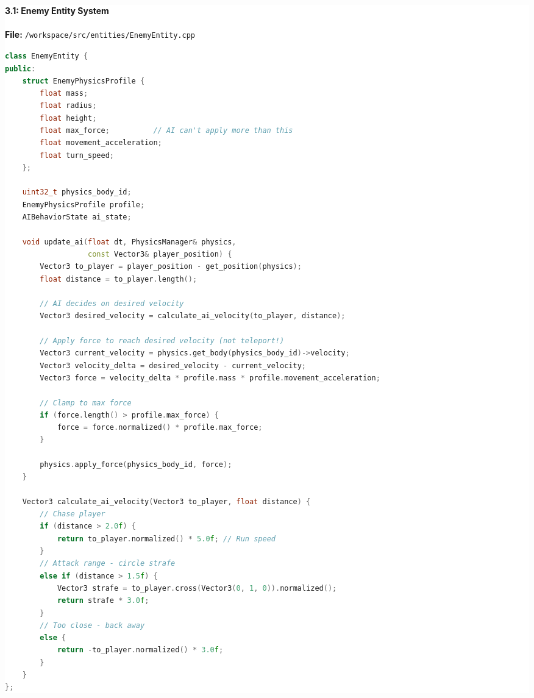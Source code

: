 #### 3.1: Enemy Entity System
**File:** `/workspace/src/entities/EnemyEntity.cpp`

```cpp
class EnemyEntity {
public:
    struct EnemyPhysicsProfile {
        float mass;
        float radius;
        float height;
        float max_force;          // AI can't apply more than this
        float movement_acceleration;
        float turn_speed;
    };
    
    uint32_t physics_body_id;
    EnemyPhysicsProfile profile;
    AIBehaviorState ai_state;
    
    void update_ai(float dt, PhysicsManager& physics, 
                   const Vector3& player_position) {
        Vector3 to_player = player_position - get_position(physics);
        float distance = to_player.length();
        
        // AI decides on desired velocity
        Vector3 desired_velocity = calculate_ai_velocity(to_player, distance);
        
        // Apply force to reach desired velocity (not teleport!)
        Vector3 current_velocity = physics.get_body(physics_body_id)->velocity;
        Vector3 velocity_delta = desired_velocity - current_velocity;
        Vector3 force = velocity_delta * profile.mass * profile.movement_acceleration;
        
        // Clamp to max force
        if (force.length() > profile.max_force) {
            force = force.normalized() * profile.max_force;
        }
        
        physics.apply_force(physics_body_id, force);
    }
    
    Vector3 calculate_ai_velocity(Vector3 to_player, float distance) {
        // Chase player
        if (distance > 2.0f) {
            return to_player.normalized() * 5.0f; // Run speed
        }
        // Attack range - circle strafe
        else if (distance > 1.5f) {
            Vector3 strafe = to_player.cross(Vector3(0, 1, 0)).normalized();
            return strafe * 3.0f;
        }
        // Too close - back away
        else {
            return -to_player.normalized() * 3.0f;
        }
    }
};
```
